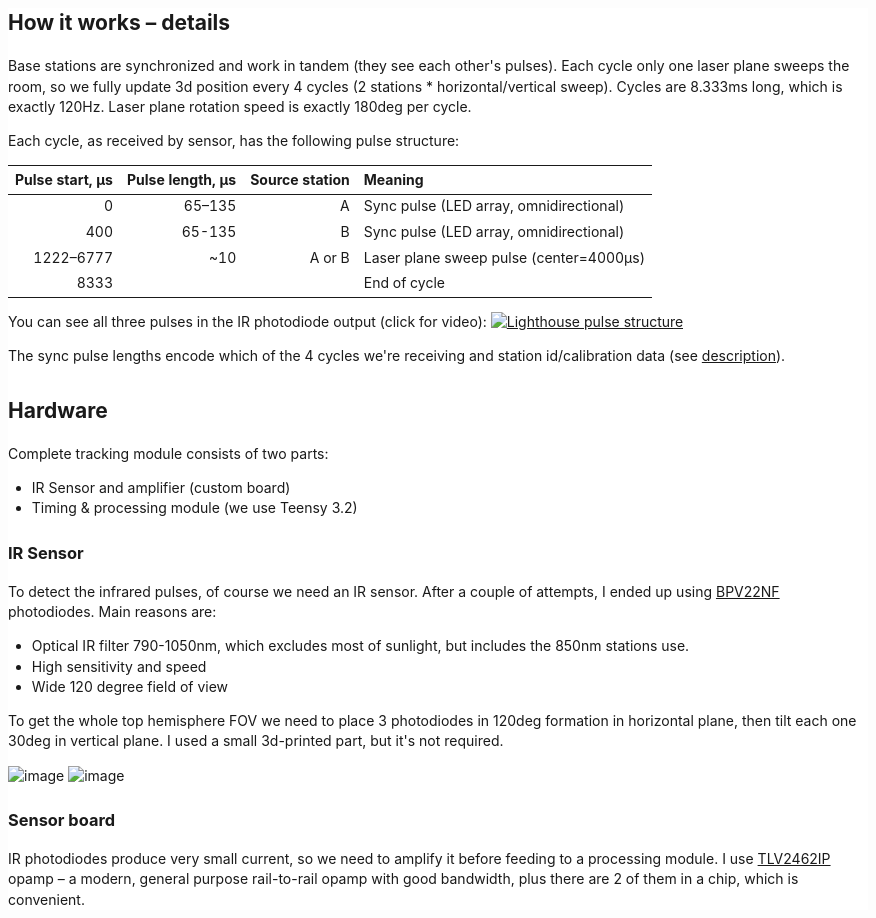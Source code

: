 ## How it works – details
Base stations are synchronized and work in tandem (they see each other's pulses). Each cycle only one laser plane sweeps the room,
so we fully update 3d position every 4 cycles (2 stations * horizontal/vertical sweep). Cycles are 8.333ms long, which is
exactly 120Hz. Laser plane rotation speed is exactly 180deg per cycle.

Each cycle, as received by sensor, has the following pulse structure:

| Pulse start, µs | Pulse length, µs | Source station | Meaning |
| --------: | ---------: | -------------: | :------ |
|         0 |     65–135 |              A | Sync pulse (LED array, omnidirectional) |
|       400 |     65-135 |              B | Sync pulse (LED array, omnidirectional) |
| 1222–6777 |        ~10 |         A or B | Laser plane sweep pulse (center=4000µs) |
|      8333 |            |                | End of cycle |

You can see all three pulses in the IR photodiode output (click for video):
[![Lighthouse pulse structure](https://cloud.githubusercontent.com/assets/627997/20243190/0e54fc44-a902-11e6-90cd-a4edf2464e7e.png)](https://youtu.be/7OFeN3gl3SQ)

The sync pulse lengths encode which of the 4 cycles we're receiving and station id/calibration data
(see [description](https://github.com/nairol/LighthouseRedox/blob/master/docs/Light%20Emissions.md)).

## Hardware
Complete tracking module consists of two parts:
 * IR Sensor and amplifier (custom board)
 * Timing & processing module (we use Teensy 3.2)

### IR Sensor
To detect the infrared pulses, of course we need an IR sensor. After a couple of attempts, I ended up using 
[BPV22NF](http://www.vishay.com/docs/81509/bpv22nf.pdf) photodiodes. Main reasons are:
 * Optical IR filter 790-1050nm, which excludes most of sunlight, but includes the 850nm stations use.
 * High sensitivity and speed
 * Wide 120 degree field of view

To get the whole top hemisphere FOV we need to place 3 photodiodes in 120deg formation in horizontal plane, then tilt each one
30deg in vertical plane. I used a small 3d-printed part, but it's not required. 

![image](https://cloud.githubusercontent.com/assets/627997/20243300/cf9b5e3a-a906-11e6-9137-3b0653bf694b.png)
![image](https://cloud.githubusercontent.com/assets/627997/20243325/b84964e2-a907-11e6-92bf-8b15d8c5cbd1.png)

### Sensor board

IR photodiodes produce very small current, so we need to amplify it before feeding to a processing module. I use 
[TLV2462IP](https://store.ti.com/TLV2462IP.aspx) opamp – a modern, general purpose
rail-to-rail opamp with good bandwidth, plus there are 2 of them in a chip, which is convenient.
